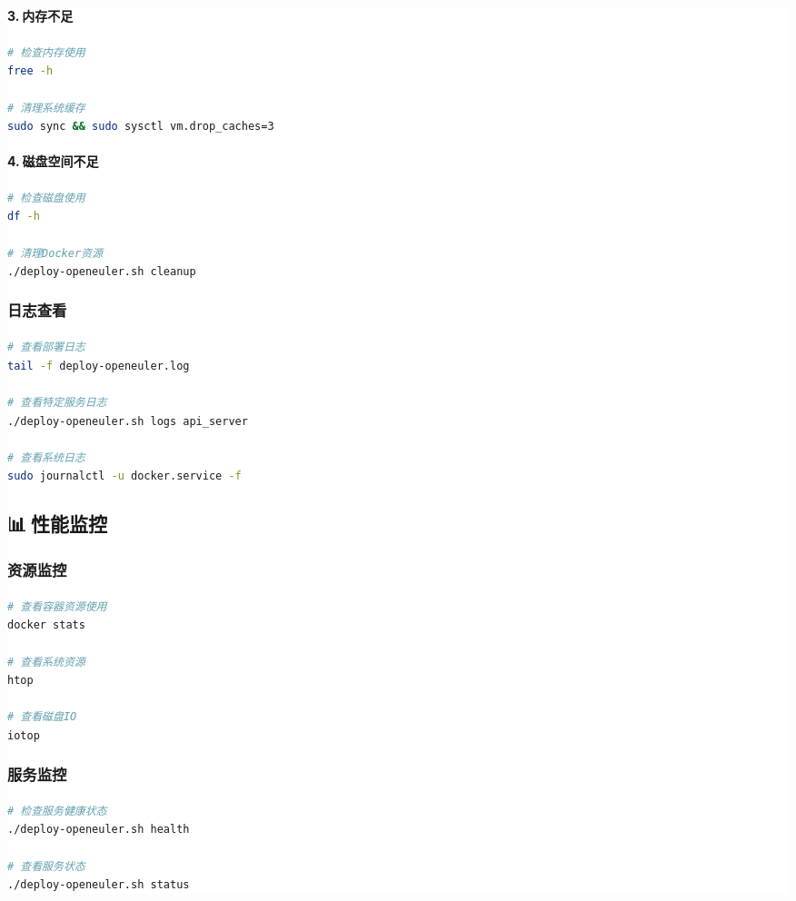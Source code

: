 #### 3. 内存不足
```bash
# 检查内存使用
free -h

# 清理系统缓存
sudo sync && sudo sysctl vm.drop_caches=3
```

#### 4. 磁盘空间不足
```bash
# 检查磁盘使用
df -h

# 清理Docker资源
./deploy-openeuler.sh cleanup
```

### 日志查看
```bash
# 查看部署日志
tail -f deploy-openeuler.log

# 查看特定服务日志
./deploy-openeuler.sh logs api_server

# 查看系统日志
sudo journalctl -u docker.service -f
```

## 📊 性能监控

### 资源监控
```bash
# 查看容器资源使用
docker stats

# 查看系统资源
htop

# 查看磁盘IO
iotop
```

### 服务监控
```bash
# 检查服务健康状态
./deploy-openeuler.sh health

# 查看服务状态
./deploy-openeuler.sh status
```
